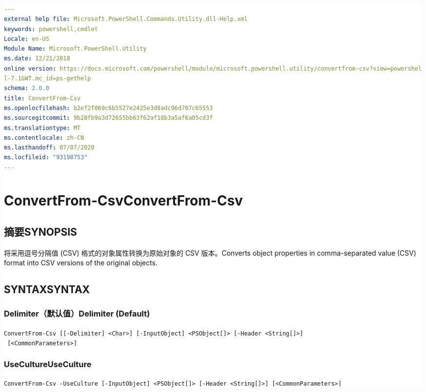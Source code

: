 ```yaml
---
external help file: Microsoft.PowerShell.Commands.Utility.dll-Help.xml
keywords: powershell,cmdlet
Locale: en-US
Module Name: Microsoft.PowerShell.Utility
ms.date: 12/21/2018
online version: https://docs.microsoft.com/powershell/module/microsoft.powershell.utility/convertfrom-csv?view=powershell-7.1&WT.mc_id=ps-gethelp
schema: 2.0.0
title: ConvertFrom-Csv
ms.openlocfilehash: b2ef2f069c6b5527e2425e3d8adc96d707c65553
ms.sourcegitcommit: 9b28fb9a3d72655bb63f62af18b3a5af6a05cd3f
ms.translationtype: MT
ms.contentlocale: zh-CN
ms.lasthandoff: 07/07/2020
ms.locfileid: "93198753"
---
```

# <span data-ttu-id="b1630-103">ConvertFrom-Csv</span><span class="sxs-lookup"><span data-stu-id="b1630-103">ConvertFrom-Csv</span></span>

## <span data-ttu-id="b1630-104">摘要</span><span class="sxs-lookup"><span data-stu-id="b1630-104">SYNOPSIS</span></span>
<span data-ttu-id="b1630-105">将采用逗号分隔值 (CSV) 格式的对象属性转换为原始对象的 CSV 版本。</span><span class="sxs-lookup"><span data-stu-id="b1630-105">Converts object properties in comma-separated value (CSV) format into CSV versions of the original objects.</span></span>

## <span data-ttu-id="b1630-106">SYNTAX</span><span class="sxs-lookup"><span data-stu-id="b1630-106">SYNTAX</span></span>

### <span data-ttu-id="b1630-107">Delimiter（默认值）</span><span class="sxs-lookup"><span data-stu-id="b1630-107">Delimiter (Default)</span></span>

```
ConvertFrom-Csv [[-Delimiter] <Char>] [-InputObject] <PSObject[]> [-Header <String[]>]
 [<CommonParameters>]
```

### <span data-ttu-id="b1630-108">UseCulture</span><span class="sxs-lookup"><span data-stu-id="b1630-108">UseCulture</span></span>

```
ConvertFrom-Csv -UseCulture [-InputObject] <PSObject[]> [-Header <String[]>] [<CommonParameters>]
```
